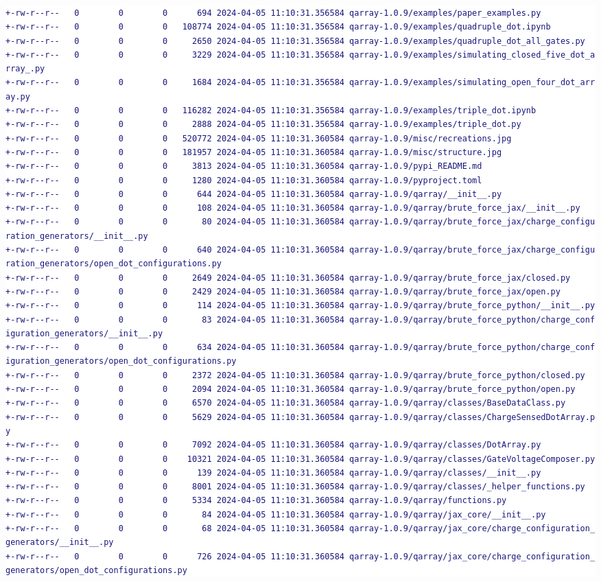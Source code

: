 ```diff
+-rw-r--r--   0        0        0      694 2024-04-05 11:10:31.356584 qarray-1.0.9/examples/paper_examples.py
+-rw-r--r--   0        0        0   108774 2024-04-05 11:10:31.356584 qarray-1.0.9/examples/quadruple_dot.ipynb
+-rw-r--r--   0        0        0     2650 2024-04-05 11:10:31.356584 qarray-1.0.9/examples/quadruple_dot_all_gates.py
+-rw-r--r--   0        0        0     3229 2024-04-05 11:10:31.356584 qarray-1.0.9/examples/simulating_closed_five_dot_array_.py
+-rw-r--r--   0        0        0     1684 2024-04-05 11:10:31.356584 qarray-1.0.9/examples/simulating_open_four_dot_array.py
+-rw-r--r--   0        0        0   116282 2024-04-05 11:10:31.356584 qarray-1.0.9/examples/triple_dot.ipynb
+-rw-r--r--   0        0        0     2888 2024-04-05 11:10:31.356584 qarray-1.0.9/examples/triple_dot.py
+-rw-r--r--   0        0        0   520772 2024-04-05 11:10:31.360584 qarray-1.0.9/misc/recreations.jpg
+-rw-r--r--   0        0        0   181957 2024-04-05 11:10:31.360584 qarray-1.0.9/misc/structure.jpg
+-rw-r--r--   0        0        0     3813 2024-04-05 11:10:31.360584 qarray-1.0.9/pypi_README.md
+-rw-r--r--   0        0        0     1280 2024-04-05 11:10:31.360584 qarray-1.0.9/pyproject.toml
+-rw-r--r--   0        0        0      644 2024-04-05 11:10:31.360584 qarray-1.0.9/qarray/__init__.py
+-rw-r--r--   0        0        0      108 2024-04-05 11:10:31.360584 qarray-1.0.9/qarray/brute_force_jax/__init__.py
+-rw-r--r--   0        0        0       80 2024-04-05 11:10:31.360584 qarray-1.0.9/qarray/brute_force_jax/charge_configuration_generators/__init__.py
+-rw-r--r--   0        0        0      640 2024-04-05 11:10:31.360584 qarray-1.0.9/qarray/brute_force_jax/charge_configuration_generators/open_dot_configurations.py
+-rw-r--r--   0        0        0     2649 2024-04-05 11:10:31.360584 qarray-1.0.9/qarray/brute_force_jax/closed.py
+-rw-r--r--   0        0        0     2429 2024-04-05 11:10:31.360584 qarray-1.0.9/qarray/brute_force_jax/open.py
+-rw-r--r--   0        0        0      114 2024-04-05 11:10:31.360584 qarray-1.0.9/qarray/brute_force_python/__init__.py
+-rw-r--r--   0        0        0       83 2024-04-05 11:10:31.360584 qarray-1.0.9/qarray/brute_force_python/charge_configuration_generators/__init__.py
+-rw-r--r--   0        0        0      634 2024-04-05 11:10:31.360584 qarray-1.0.9/qarray/brute_force_python/charge_configuration_generators/open_dot_configurations.py
+-rw-r--r--   0        0        0     2372 2024-04-05 11:10:31.360584 qarray-1.0.9/qarray/brute_force_python/closed.py
+-rw-r--r--   0        0        0     2094 2024-04-05 11:10:31.360584 qarray-1.0.9/qarray/brute_force_python/open.py
+-rw-r--r--   0        0        0     6570 2024-04-05 11:10:31.360584 qarray-1.0.9/qarray/classes/BaseDataClass.py
+-rw-r--r--   0        0        0     5629 2024-04-05 11:10:31.360584 qarray-1.0.9/qarray/classes/ChargeSensedDotArray.py
+-rw-r--r--   0        0        0     7092 2024-04-05 11:10:31.360584 qarray-1.0.9/qarray/classes/DotArray.py
+-rw-r--r--   0        0        0    10321 2024-04-05 11:10:31.360584 qarray-1.0.9/qarray/classes/GateVoltageComposer.py
+-rw-r--r--   0        0        0      139 2024-04-05 11:10:31.360584 qarray-1.0.9/qarray/classes/__init__.py
+-rw-r--r--   0        0        0     8001 2024-04-05 11:10:31.360584 qarray-1.0.9/qarray/classes/_helper_functions.py
+-rw-r--r--   0        0        0     5334 2024-04-05 11:10:31.360584 qarray-1.0.9/qarray/functions.py
+-rw-r--r--   0        0        0       84 2024-04-05 11:10:31.360584 qarray-1.0.9/qarray/jax_core/__init__.py
+-rw-r--r--   0        0        0       68 2024-04-05 11:10:31.360584 qarray-1.0.9/qarray/jax_core/charge_configuration_generators/__init__.py
+-rw-r--r--   0        0        0      726 2024-04-05 11:10:31.360584 qarray-1.0.9/qarray/jax_core/charge_configuration_generators/open_dot_configurations.py
```